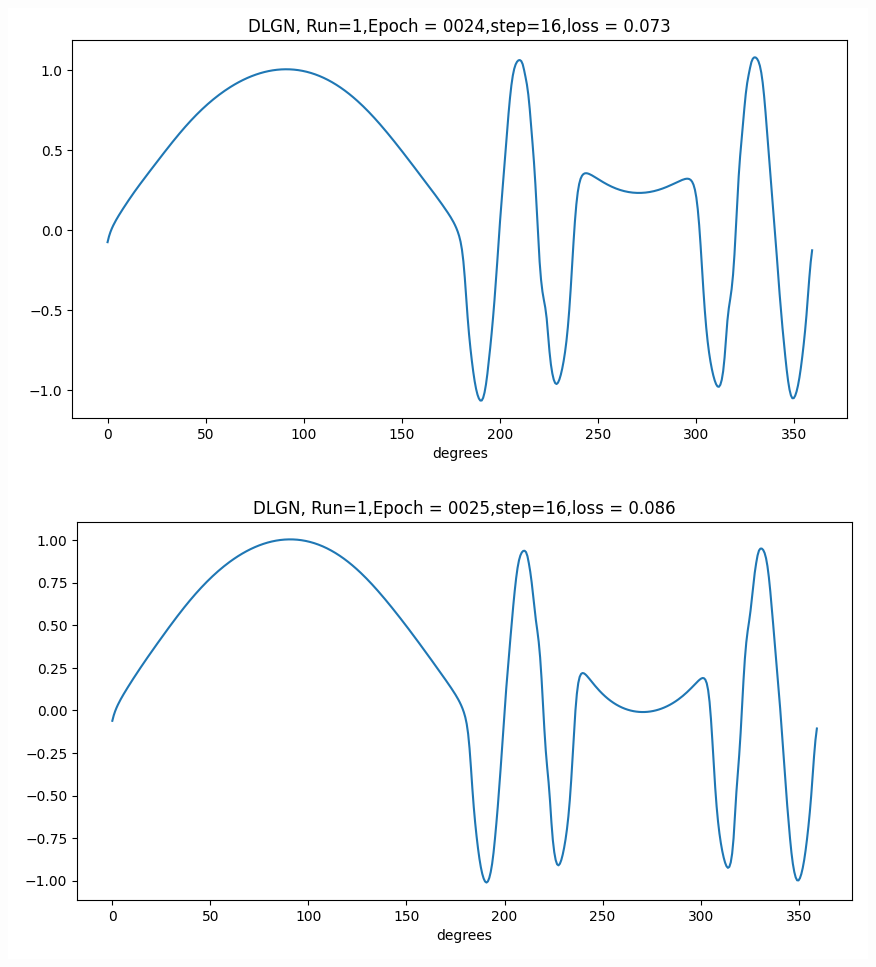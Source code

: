<p align="center"> <img src= 'all_figs/Preds(DLGN, Run=1,Epoch = 0024,step=16,loss = 0.073).png' /> </p>
<p align="center"> <img src= 'all_figs/Preds(DLGN, Run=1,Epoch = 0025,step=16,loss = 0.086).png' /> </p>